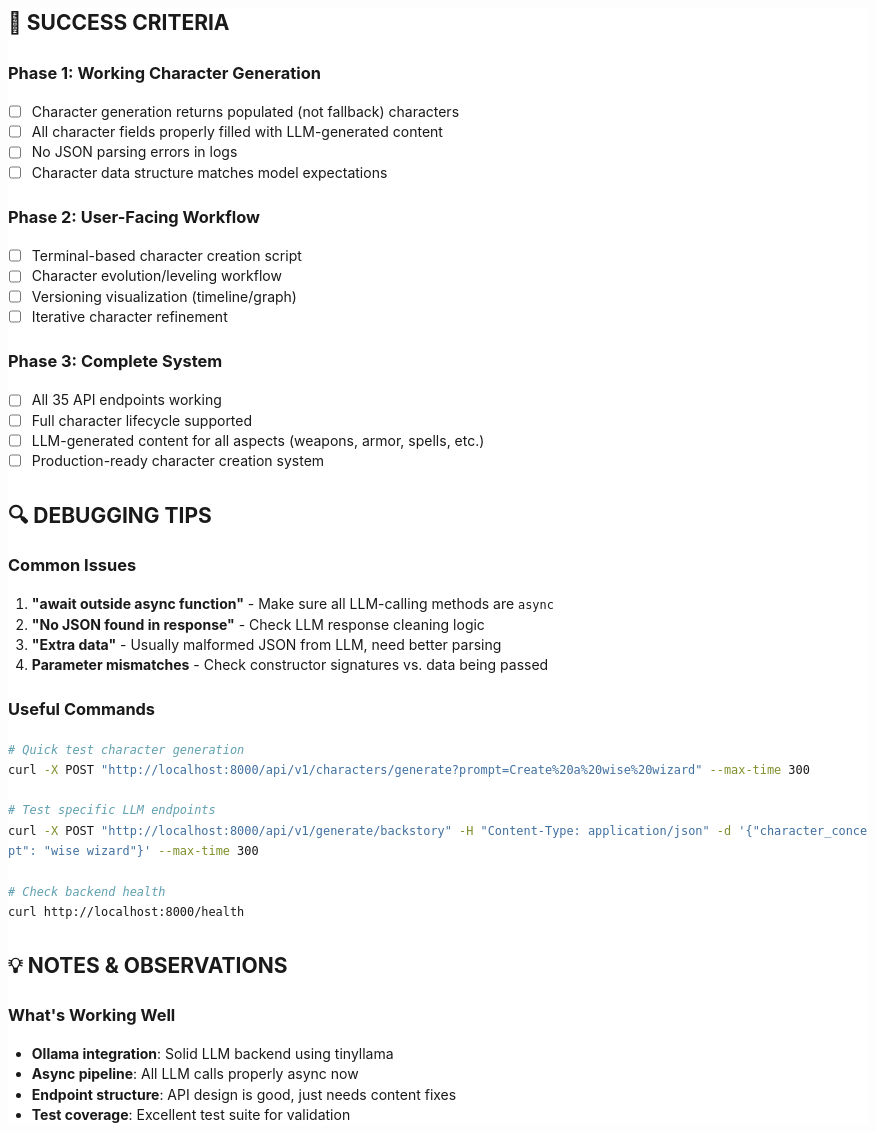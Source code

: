 ## 🎯 SUCCESS CRITERIA

### Phase 1: Working Character Generation
- [ ] Character generation returns populated (not fallback) characters
- [ ] All character fields properly filled with LLM-generated content
- [ ] No JSON parsing errors in logs
- [ ] Character data structure matches model expectations

### Phase 2: User-Facing Workflow
- [ ] Terminal-based character creation script
- [ ] Character evolution/leveling workflow
- [ ] Versioning visualization (timeline/graph)
- [ ] Iterative character refinement

### Phase 3: Complete System
- [ ] All 35 API endpoints working
- [ ] Full character lifecycle supported
- [ ] LLM-generated content for all aspects (weapons, armor, spells, etc.)
- [ ] Production-ready character creation system

## 🔍 DEBUGGING TIPS

### Common Issues
1. **"await outside async function"** - Make sure all LLM-calling methods are `async`
2. **"No JSON found in response"** - Check LLM response cleaning logic
3. **"Extra data"** - Usually malformed JSON from LLM, need better parsing
4. **Parameter mismatches** - Check constructor signatures vs. data being passed

### Useful Commands
```bash
# Quick test character generation
curl -X POST "http://localhost:8000/api/v1/characters/generate?prompt=Create%20a%20wise%20wizard" --max-time 300

# Test specific LLM endpoints
curl -X POST "http://localhost:8000/api/v1/generate/backstory" -H "Content-Type: application/json" -d '{"character_concept": "wise wizard"}' --max-time 300

# Check backend health
curl http://localhost:8000/health
```

## 💡 NOTES & OBSERVATIONS

### What's Working Well
- **Ollama integration**: Solid LLM backend using tinyllama
- **Async pipeline**: All LLM calls properly async now
- **Endpoint structure**: API design is good, just needs content fixes
- **Test coverage**: Excellent test suite for validation
